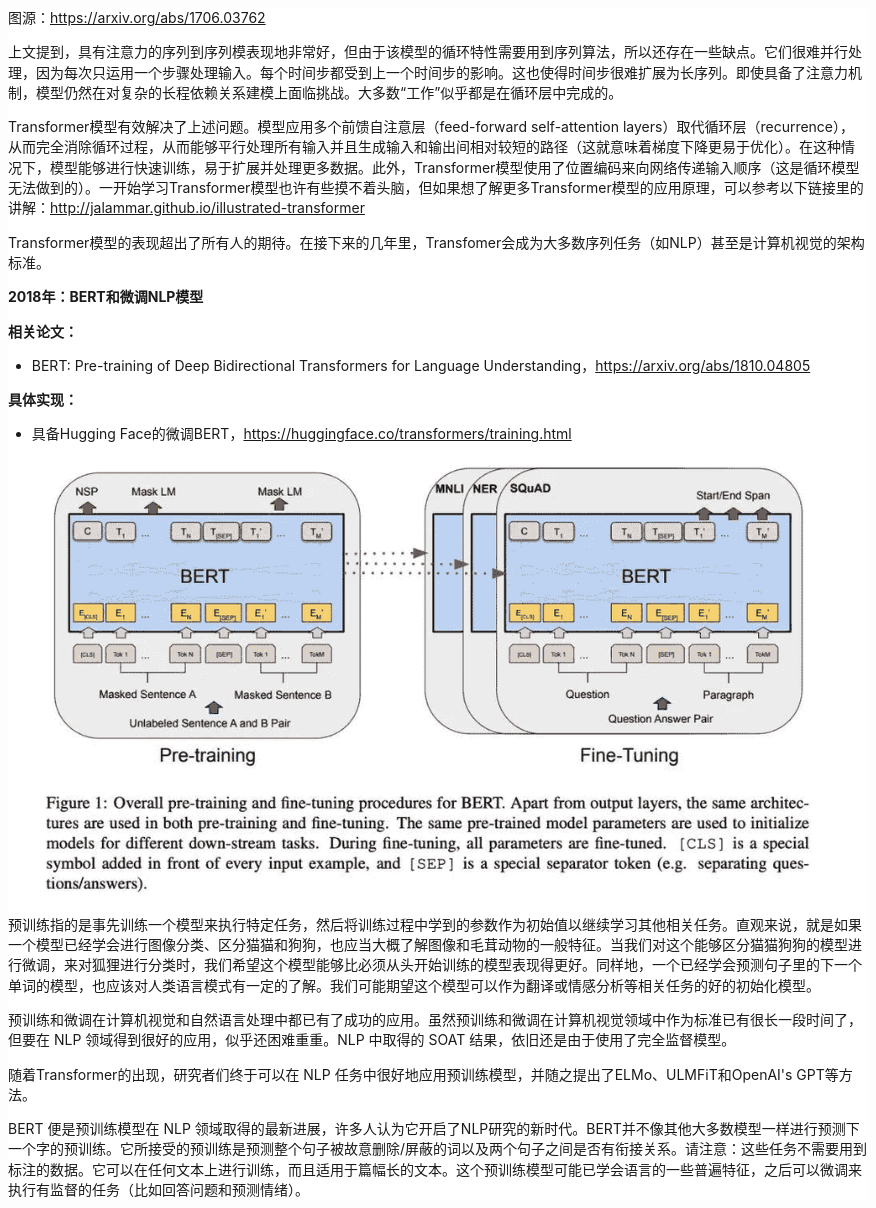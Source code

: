 图源：https://arxiv.org/abs/1706.03762

上文提到，具有注意力的序列到序列模表现地非常好，但由于该模型的循环特性需要用到序列算法，所以还存在一些缺点。它们很难并行处理，因为每次只运用一个步骤处理输入。每个时间步都受到上一个时间步的影响。这也使得时间步很难扩展为长序列。即使具备了注意力机制，模型仍然在对复杂的长程依赖关系建模上面临挑战。大多数“工作”似乎都是在循环层中完成的。

Transformer模型有效解决了上述问题。模型应用多个前馈自注意层（feed-forward self-attention layers）取代循环层（recurrence），从而完全消除循环过程，从而能够平行处理所有输入并且生成输入和输出间相对较短的路径（这就意味着梯度下降更易于优化）。在这种情况下，模型能够进行快速训练，易于扩展并处理更多数据。此外，Transformer模型使用了位置编码来向网络传递输入顺序（这是循环模型无法做到的）。一开始学习Transformer模型也许有些摸不着头脑，但如果想了解更多Transformer模型的应用原理，可以参考以下链接里的讲解：http://jalammar.github.io/illustrated-transformer

Transformer模型的表现超出了所有人的期待。在接下来的几年里，Transfomer会成为大多数序列任务（如NLP）甚至是计算机视觉的架构标准。

**2018年：BERT和微调NLP模型**

**相关论文：**

*   BERT: Pre-training of Deep Bidirectional Transformers for Language Understanding，https://arxiv.org/abs/1810.04805

**具体实现：**

*   具备Hugging Face的微调BERT，https://huggingface.co/transformers/training.html

![](../img/de25d12768c90d76111a53b31c807536.png)

预训练指的是事先训练一个模型来执行特定任务，然后将训练过程中学到的参数作为初始值以继续学习其他相关任务。直观来说，就是如果一个模型已经学会进行图像分类、区分猫猫和狗狗，也应当大概了解图像和毛茸动物的一般特征。当我们对这个能够区分猫猫狗狗的模型进行微调，来对狐狸进行分类时，我们希望这个模型能够比必须从头开始训练的模型表现得更好。同样地，一个已经学会预测句子里的下一个单词的模型，也应该对人类语言模式有一定的了解。我们可能期望这个模型可以作为翻译或情感分析等相关任务的好的初始化模型。

预训练和微调在计算机视觉和自然语言处理中都已有了成功的应用。虽然预训练和微调在计算机视觉领域中作为标准已有很长一段时间了，但要在 NLP 领域得到很好的应用，似乎还困难重重。NLP 中取得的 SOAT 结果，依旧还是由于使用了完全监督模型。

随着Transformer的出现，研究者们终于可以在 NLP 任务中很好地应用预训练模型，并随之提出了ELMo、ULMFiT和OpenAI's GPT等方法。

BERT 便是预训练模型在 NLP 领域取得的最新进展，许多人认为它开启了NLP研究的新时代。BERT并不像其他大多数模型一样进行预测下一个字的预训练。它所接受的预训练是预测整个句子被故意删除/屏蔽的词以及两个句子之间是否有衔接关系。请注意：这些任务不需要用到标注的数据。它可以在任何文本上进行训练，而且适用于篇幅长的文本。这个预训练模型可能已学会语言的一些普遍特征，之后可以微调来执行有监督的任务（比如回答问题和预测情绪）。
